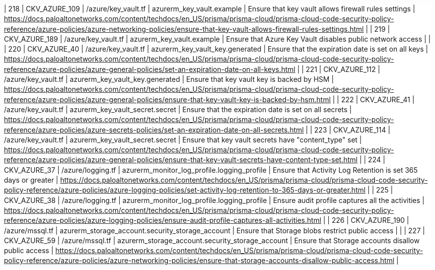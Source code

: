| 218 | CKV_AZURE_109 | /azure/key_vault.tf           | azurerm_key_vault.example                               | Ensure that key vault allows firewall rules settings                                                                                                         | https://docs.paloaltonetworks.com/content/techdocs/en_US/prisma/prisma-cloud/prisma-cloud-code-security-policy-reference/azure-policies/azure-networking-policies/ensure-that-key-vault-allows-firewall-rules-settings.html                                                      |
| 219 | CKV_AZURE_189 | /azure/key_vault.tf           | azurerm_key_vault.example                               | Ensure that Azure Key Vault disables public network access                                                                                                   |                                                                                                                                                                                                                                                                                  |
| 220 | CKV_AZURE_40  | /azure/key_vault.tf           | azurerm_key_vault_key.generated                         | Ensure that the expiration date is set on all keys                                                                                                           | https://docs.paloaltonetworks.com/content/techdocs/en_US/prisma/prisma-cloud/prisma-cloud-code-security-policy-reference/azure-policies/azure-general-policies/set-an-expiration-date-on-all-keys.html                                                                           |
| 221 | CKV_AZURE_112 | /azure/key_vault.tf           | azurerm_key_vault_key.generated                         | Ensure that key vault key is backed by HSM                                                                                                                   | https://docs.paloaltonetworks.com/content/techdocs/en_US/prisma/prisma-cloud/prisma-cloud-code-security-policy-reference/azure-policies/azure-general-policies/ensure-that-key-vault-key-is-backed-by-hsm.html                                                                   |
| 222 | CKV_AZURE_41  | /azure/key_vault.tf           | azurerm_key_vault_secret.secret                         | Ensure that the expiration date is set on all secrets                                                                                                        | https://docs.paloaltonetworks.com/content/techdocs/en_US/prisma/prisma-cloud/prisma-cloud-code-security-policy-reference/azure-policies/azure-secrets-policies/set-an-expiration-date-on-all-secrets.html                                                                        |
| 223 | CKV_AZURE_114 | /azure/key_vault.tf           | azurerm_key_vault_secret.secret                         | Ensure that key vault secrets have "content_type" set                                                                                                        | https://docs.paloaltonetworks.com/content/techdocs/en_US/prisma/prisma-cloud/prisma-cloud-code-security-policy-reference/azure-policies/azure-general-policies/ensure-that-key-vault-secrets-have-content-type-set.html                                                          |
| 224 | CKV_AZURE_37  | /azure/logging.tf             | azurerm_monitor_log_profile.logging_profile             | Ensure that Activity Log Retention is set 365 days or greater                                                                                                | https://docs.paloaltonetworks.com/content/techdocs/en_US/prisma/prisma-cloud/prisma-cloud-code-security-policy-reference/azure-policies/azure-logging-policies/set-activity-log-retention-to-365-days-or-greater.html                                                            |
| 225 | CKV_AZURE_38  | /azure/logging.tf             | azurerm_monitor_log_profile.logging_profile             | Ensure audit profile captures all the activities                                                                                                             | https://docs.paloaltonetworks.com/content/techdocs/en_US/prisma/prisma-cloud/prisma-cloud-code-security-policy-reference/azure-policies/azure-logging-policies/ensure-audit-profile-captures-all-activities.html                                                                 |
| 226 | CKV_AZURE_190 | /azure/mssql.tf               | azurerm_storage_account.security_storage_account        | Ensure that Storage blobs restrict public access                                                                                                             |                                                                                                                                                                                                                                                                                  |
| 227 | CKV_AZURE_59  | /azure/mssql.tf               | azurerm_storage_account.security_storage_account        | Ensure that Storage accounts disallow public access                                                                                                          | https://docs.paloaltonetworks.com/content/techdocs/en_US/prisma/prisma-cloud/prisma-cloud-code-security-policy-reference/azure-policies/azure-networking-policies/ensure-that-storage-accounts-disallow-public-access.html                                                       |